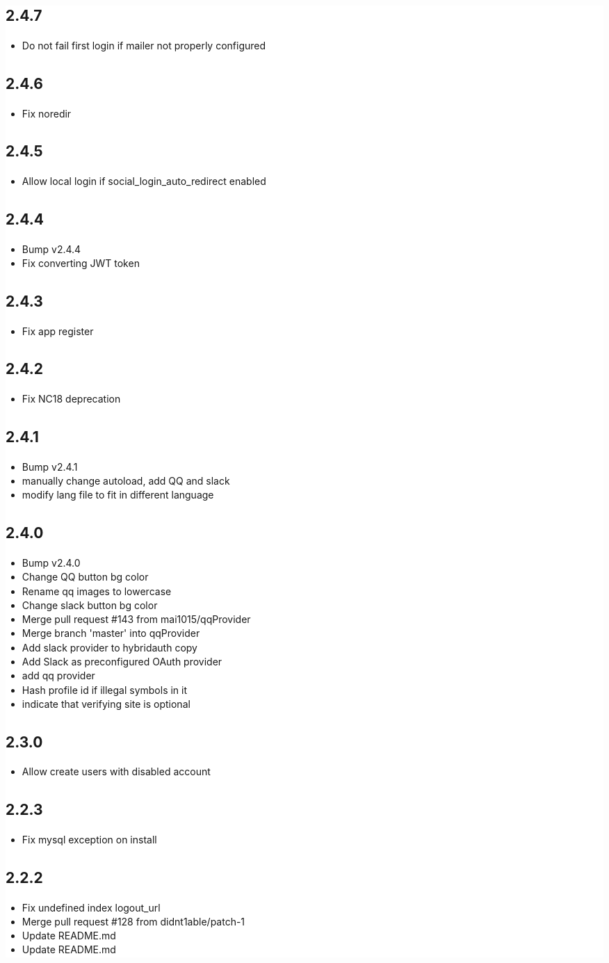 
## 2.4.7
- Do not fail first login if mailer not properly configured

## 2.4.6
- Fix noredir

## 2.4.5
- Allow local login if social_login_auto_redirect enabled

## 2.4.4
- Bump v2.4.4
- Fix converting JWT token

## 2.4.3
- Fix app register

## 2.4.2
- Fix NC18 deprecation

## 2.4.1
- Bump v2.4.1
- manually change autoload, add QQ and slack
- modify lang file to fit in different language

## 2.4.0
- Bump v2.4.0
- Change QQ button bg color
- Rename qq images to lowercase
- Change slack button bg color
- Merge pull request #143 from mai1015/qqProvider
- Merge branch 'master' into qqProvider
- Add slack provider to hybridauth copy
- Add Slack as preconfigured OAuth provider
- add qq provider
- Hash profile id if illegal symbols in it
- indicate that verifying site is optional

## 2.3.0
- Allow create users with disabled account

## 2.2.3
- Fix mysql exception on install

## 2.2.2
- Fix undefined index logout_url
- Merge pull request #128 from didnt1able/patch-1
- Update README.md
- Update README.md
